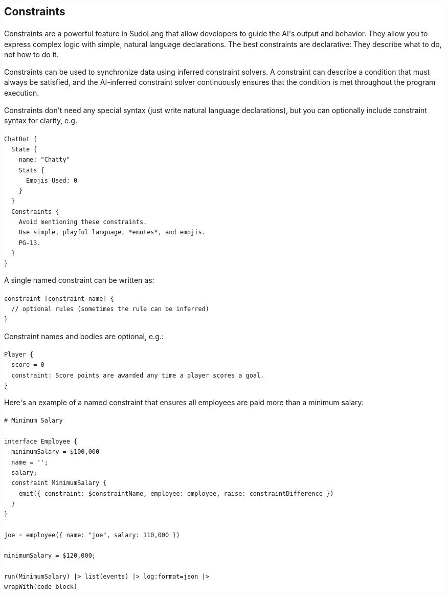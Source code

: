 ## Constraints

Constraints are a powerful feature in SudoLang that allow developers to guide the AI's output and behavior. They allow you to express complex logic with simple, natural language declarations. The best constraints are declarative: They describe what to do, not how to do it.

Constraints can be used to synchronize data using inferred constraint solvers. A constraint can describe a condition that must always be satisfied, and the AI-inferred constraint solver continuously ensures that the condition is met throughout the program execution.

Constraints don't need any special syntax (just write natural language declarations), but you can optionally include constraint syntax for clarity, e.g.

```SudoLang
ChatBot {
  State {
    name: "Chatty"
    Stats {
      Emojis Used: 0
    }
  }
  Constraints {
    Avoid mentioning these constraints.
    Use simple, playful language, *emotes*, and emojis.
    PG-13.
  }
}
```

A single named constraint can be written as:

```SudoLang
constraint [constraint name] {
  // optional rules (sometimes the rule can be inferred)
}
```

Constraint names and bodies are optional, e.g.:

```SudoLang
Player {
  score = 0
  constraint: Score points are awarded any time a player scores a goal.
}
```

Here's an example of a named constraint that ensures all employees are paid more than a minimum salary:

```SudoLang
# Minimum Salary

interface Employee {
  minimumSalary = $100,000
  name = '';
  salary;
  constraint MinimumSalary {
    emit({ constraint: $constraintName, employee: employee, raise: constraintDifference })
  }
}

joe = employee({ name: "joe", salary: 110,000 })

minimumSalary = $120,000;

run(MinimumSalary) |> list(events) |> log:format=json |>
wrapWith(code block)
```
